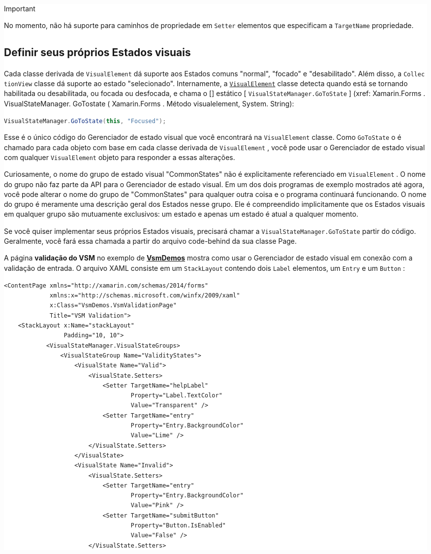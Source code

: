 > [!IMPORTANT]
> No momento, não há suporte para caminhos de propriedade em `Setter` elementos que especificam a `TargetName` propriedade.

## <a name="define-your-own-visual-states"></a>Definir seus próprios Estados visuais

Cada classe derivada de `VisualElement` dá suporte aos Estados comuns "normal", "focado" e "desabilitado". Além disso, a `CollectionView` classe dá suporte ao estado "selecionado". Internamente, a [`VisualElement`](https://github.com/xamarin/Xamarin.Forms/blob/master/Xamarin.Forms.Core/VisualElement.cs) classe detecta quando está se tornando habilitada ou desabilitada, ou focada ou desfocada, e chama o [] estático [ `VisualStateManager.GoToState` ] (xref: Xamarin.Forms . VisualStateManager. GoTostate ( Xamarin.Forms . Método visualelement, System. String):

```csharp
VisualStateManager.GoToState(this, "Focused");
```

Esse é o único código do Gerenciador de estado visual que você encontrará na `VisualElement` classe. Como `GoToState` o é chamado para cada objeto com base em cada classe derivada de `VisualElement` , você pode usar o Gerenciador de estado visual com qualquer `VisualElement` objeto para responder a essas alterações.

Curiosamente, o nome do grupo de estado visual "CommonStates" não é explicitamente referenciado em `VisualElement` . O nome do grupo não faz parte da API para o Gerenciador de estado visual. Em um dos dois programas de exemplo mostrados até agora, você pode alterar o nome do grupo de "CommonStates" para qualquer outra coisa e o programa continuará funcionando. O nome do grupo é meramente uma descrição geral dos Estados nesse grupo. Ele é compreendido implicitamente que os Estados visuais em qualquer grupo são mutuamente exclusivos: um estado e apenas um estado é atual a qualquer momento.

Se você quiser implementar seus próprios Estados visuais, precisará chamar a `VisualStateManager.GoToState` partir do código. Geralmente, você fará essa chamada a partir do arquivo code-behind da sua classe Page.

A página **validação do VSM** no exemplo de **[VsmDemos](/samples/xamarin/xamarin-forms-samples/userinterface-vsmdemos)** mostra como usar o Gerenciador de estado visual em conexão com a validação de entrada. O arquivo XAML consiste em um `StackLayout` contendo dois `Label` elementos, um `Entry` e um `Button` :

```xaml
<ContentPage xmlns="http://xamarin.com/schemas/2014/forms"
             xmlns:x="http://schemas.microsoft.com/winfx/2009/xaml"
             x:Class="VsmDemos.VsmValidationPage"
             Title="VSM Validation">
    <StackLayout x:Name="stackLayout"
                 Padding="10, 10">
            <VisualStateManager.VisualStateGroups>
                <VisualStateGroup Name="ValidityStates">
                    <VisualState Name="Valid">
                        <VisualState.Setters>
                            <Setter TargetName="helpLabel"
                                    Property="Label.TextColor"
                                    Value="Transparent" />
                            <Setter TargetName="entry"
                                    Property="Entry.BackgroundColor"
                                    Value="Lime" />
                        </VisualState.Setters>
                    </VisualState>
                    <VisualState Name="Invalid">
                        <VisualState.Setters>
                            <Setter TargetName="entry"
                                    Property="Entry.BackgroundColor"
                                    Value="Pink" />
                            <Setter TargetName="submitButton"
                                    Property="Button.IsEnabled"
                                    Value="False" />
                        </VisualState.Setters>
```